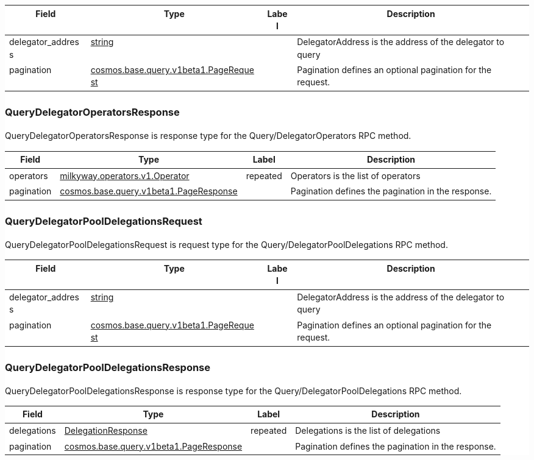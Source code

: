 
| Field | Type | Label | Description |
| ----- | ---- | ----- | ----------- |
| delegator_address | [string](#string) |  | DelegatorAddress is the address of the delegator to query |
| pagination | [cosmos.base.query.v1beta1.PageRequest](#cosmos-base-query-v1beta1-PageRequest) |  | Pagination defines an optional pagination for the request. |






<a name="milkyway-restaking-v1-QueryDelegatorOperatorsResponse"></a>

### QueryDelegatorOperatorsResponse
QueryDelegatorOperatorsResponse is response type for the
Query/DelegatorOperators RPC method.


| Field | Type | Label | Description |
| ----- | ---- | ----- | ----------- |
| operators | [milkyway.operators.v1.Operator](#milkyway-operators-v1-Operator) | repeated | Operators is the list of operators |
| pagination | [cosmos.base.query.v1beta1.PageResponse](#cosmos-base-query-v1beta1-PageResponse) |  | Pagination defines the pagination in the response. |






<a name="milkyway-restaking-v1-QueryDelegatorPoolDelegationsRequest"></a>

### QueryDelegatorPoolDelegationsRequest
QueryDelegatorPoolDelegationsRequest is request type for the
Query/DelegatorPoolDelegations RPC method.


| Field | Type | Label | Description |
| ----- | ---- | ----- | ----------- |
| delegator_address | [string](#string) |  | DelegatorAddress is the address of the delegator to query |
| pagination | [cosmos.base.query.v1beta1.PageRequest](#cosmos-base-query-v1beta1-PageRequest) |  | Pagination defines an optional pagination for the request. |






<a name="milkyway-restaking-v1-QueryDelegatorPoolDelegationsResponse"></a>

### QueryDelegatorPoolDelegationsResponse
QueryDelegatorPoolDelegationsResponse is response type for the
Query/DelegatorPoolDelegations RPC method.


| Field | Type | Label | Description |
| ----- | ---- | ----- | ----------- |
| delegations | [DelegationResponse](#milkyway-restaking-v1-DelegationResponse) | repeated | Delegations is the list of delegations |
| pagination | [cosmos.base.query.v1beta1.PageResponse](#cosmos-base-query-v1beta1-PageResponse) |  | Pagination defines the pagination in the response. |
